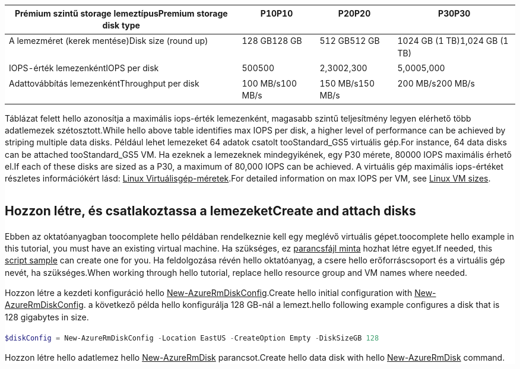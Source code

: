 |<span data-ttu-id="d7e14-191">Prémium szintű storage lemeztípus</span><span class="sxs-lookup"><span data-stu-id="d7e14-191">Premium storage disk type</span></span> | <span data-ttu-id="d7e14-192">P10</span><span class="sxs-lookup"><span data-stu-id="d7e14-192">P10</span></span> | <span data-ttu-id="d7e14-193">P20</span><span class="sxs-lookup"><span data-stu-id="d7e14-193">P20</span></span> | <span data-ttu-id="d7e14-194">P30</span><span class="sxs-lookup"><span data-stu-id="d7e14-194">P30</span></span> |
| --- | --- | --- | --- |
| <span data-ttu-id="d7e14-195">A lemezméret (kerek mentése)</span><span class="sxs-lookup"><span data-stu-id="d7e14-195">Disk size (round up)</span></span> | <span data-ttu-id="d7e14-196">128 GB</span><span class="sxs-lookup"><span data-stu-id="d7e14-196">128 GB</span></span> | <span data-ttu-id="d7e14-197">512 GB</span><span class="sxs-lookup"><span data-stu-id="d7e14-197">512 GB</span></span> | <span data-ttu-id="d7e14-198">1024 GB (1 TB)</span><span class="sxs-lookup"><span data-stu-id="d7e14-198">1,024 GB (1 TB)</span></span> |
| <span data-ttu-id="d7e14-199">IOPS-érték lemezenként</span><span class="sxs-lookup"><span data-stu-id="d7e14-199">IOPS per disk</span></span> | <span data-ttu-id="d7e14-200">500</span><span class="sxs-lookup"><span data-stu-id="d7e14-200">500</span></span> | <span data-ttu-id="d7e14-201">2,300</span><span class="sxs-lookup"><span data-stu-id="d7e14-201">2,300</span></span> | <span data-ttu-id="d7e14-202">5,000</span><span class="sxs-lookup"><span data-stu-id="d7e14-202">5,000</span></span> |
<span data-ttu-id="d7e14-203">Adattovábbítás lemezenként</span><span class="sxs-lookup"><span data-stu-id="d7e14-203">Throughput per disk</span></span> | <span data-ttu-id="d7e14-204">100 MB/s</span><span class="sxs-lookup"><span data-stu-id="d7e14-204">100 MB/s</span></span> | <span data-ttu-id="d7e14-205">150 MB/s</span><span class="sxs-lookup"><span data-stu-id="d7e14-205">150 MB/s</span></span> | <span data-ttu-id="d7e14-206">200 MB/s</span><span class="sxs-lookup"><span data-stu-id="d7e14-206">200 MB/s</span></span> |

<span data-ttu-id="d7e14-207">Táblázat felett hello azonosítja a maximális iops-érték lemezenként, magasabb szintű teljesítmény legyen elérhető több adatlemezek szétosztott.</span><span class="sxs-lookup"><span data-stu-id="d7e14-207">While hello above table identifies max IOPS per disk, a higher level of performance can be achieved by striping multiple data disks.</span></span> <span data-ttu-id="d7e14-208">Például lehet lemezeket 64 adatok csatolt tooStandard_GS5 virtuális gép.</span><span class="sxs-lookup"><span data-stu-id="d7e14-208">For instance, 64 data disks can be attached tooStandard_GS5 VM.</span></span> <span data-ttu-id="d7e14-209">Ha ezeknek a lemezeknek mindegyikének, egy P30 mérete, 80000 IOPS maximális érhető el.</span><span class="sxs-lookup"><span data-stu-id="d7e14-209">If each of these disks are sized as a P30, a maximum of 80,000 IOPS can be achieved.</span></span> <span data-ttu-id="d7e14-210">A virtuális gép maximális iops-értéket részletes információkért lásd: [Linux Virtuálisgép-méretek](./sizes.md).</span><span class="sxs-lookup"><span data-stu-id="d7e14-210">For detailed information on max IOPS per VM, see [Linux VM sizes](./sizes.md).</span></span>

## <a name="create-and-attach-disks"></a><span data-ttu-id="d7e14-211">Hozzon létre, és csatlakoztassa a lemezeket</span><span class="sxs-lookup"><span data-stu-id="d7e14-211">Create and attach disks</span></span>

<span data-ttu-id="d7e14-212">Ebben az oktatóanyagban toocomplete hello példában rendelkeznie kell egy meglévő virtuális gépet.</span><span class="sxs-lookup"><span data-stu-id="d7e14-212">toocomplete hello example in this tutorial, you must have an existing virtual machine.</span></span> <span data-ttu-id="d7e14-213">Ha szükséges, ez [parancsfájl minta](../scripts/virtual-machines-windows-powershell-sample-create-vm.md) hozhat létre egyet.</span><span class="sxs-lookup"><span data-stu-id="d7e14-213">If needed, this [script sample](../scripts/virtual-machines-windows-powershell-sample-create-vm.md) can create one for you.</span></span> <span data-ttu-id="d7e14-214">Ha feldolgozása révén hello oktatóanyag, a csere hello erőforráscsoport és a virtuális gép nevét, ha szükséges.</span><span class="sxs-lookup"><span data-stu-id="d7e14-214">When working through hello tutorial, replace hello resource group and VM names where needed.</span></span>

<span data-ttu-id="d7e14-215">Hozzon létre a kezdeti konfiguráció hello [New-AzureRmDiskConfig](/powershell/module/azurerm.compute/new-azurermdiskconfig).</span><span class="sxs-lookup"><span data-stu-id="d7e14-215">Create hello initial configuration with [New-AzureRmDiskConfig](/powershell/module/azurerm.compute/new-azurermdiskconfig).</span></span> <span data-ttu-id="d7e14-216">a következő példa hello konfigurálja 128 GB-nál a lemezt.</span><span class="sxs-lookup"><span data-stu-id="d7e14-216">hello following example configures a disk that is 128 gigabytes in size.</span></span>

```powershell
$diskConfig = New-AzureRmDiskConfig -Location EastUS -CreateOption Empty -DiskSizeGB 128
```

<span data-ttu-id="d7e14-217">Hozzon létre hello adatlemez hello [New-AzureRmDisk](/powershell/module/azurerm.compute/new-azurermdisk) parancsot.</span><span class="sxs-lookup"><span data-stu-id="d7e14-217">Create hello data disk with hello [New-AzureRmDisk](/powershell/module/azurerm.compute/new-azurermdisk) command.</span></span>
